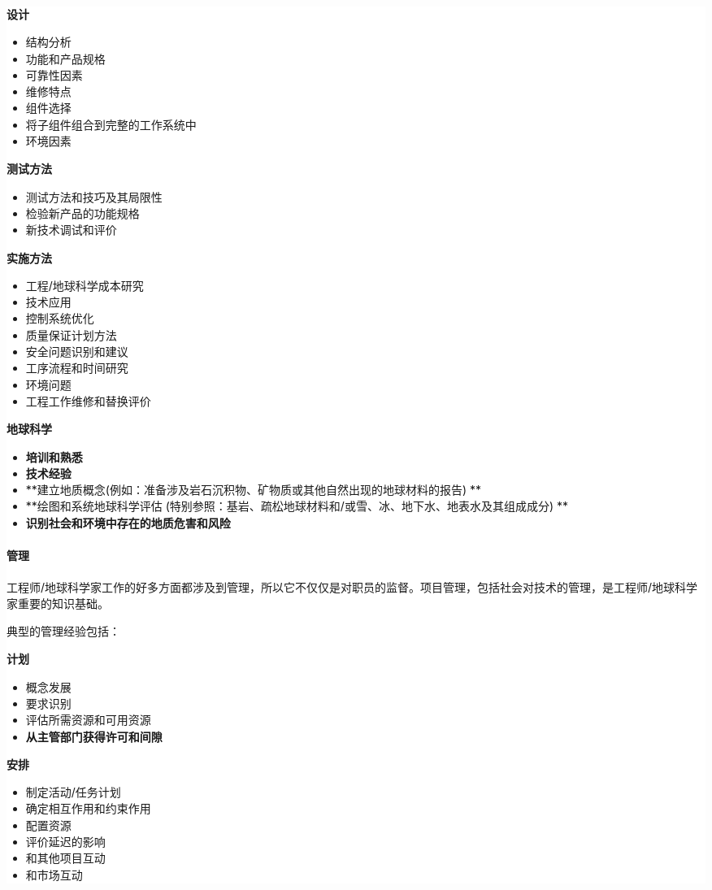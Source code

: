 **设计**

- 结构分析
- 功能和产品规格
- 可靠性因素
- 维修特点
- 组件选择
- 将子组件组合到完整的工作系统中
- 环境因素

**测试方法**

- 测试方法和技巧及其局限性
- 检验新产品的功能规格
- 新技术调试和评价

**实施方法**

- 工程/地球科学成本研究
- 技术应用
- 控制系统优化
- 质量保证计划方法
- 安全问题识别和建议
- 工序流程和时间研究
- 环境问题
- 工程工作维修和替换评价

**地球科学**

- **培训和熟悉**
- **技术经验**
- **建立地质概念(例如：准备涉及岩石沉积物、矿物质或其他自然出现的地球材料的报告) **
- **绘图和系统地球科学评估 (特别参照：基岩、疏松地球材料和/或雪、冰、地下水、地表水及其组成成分) **
- **识别社会和环境中存在的地质危害和风险**

#### 管理

工程师/地球科学家工作的好多方面都涉及到管理，所以它不仅仅是对职员的监督。项目管理，包括社会对技术的管理，是工程师/地球科学家重要的知识基础。

典型的管理经验包括：

**计划**

- 概念发展
- 要求识别
- 评估所需资源和可用资源
- **从主管部门获得许可和间隙**

**安排**

- 制定活动/任务计划
- 确定相互作用和约束作用
- 配置资源 
- 评价延迟的影响 
- 和其他项目互动
- 和市场互动
